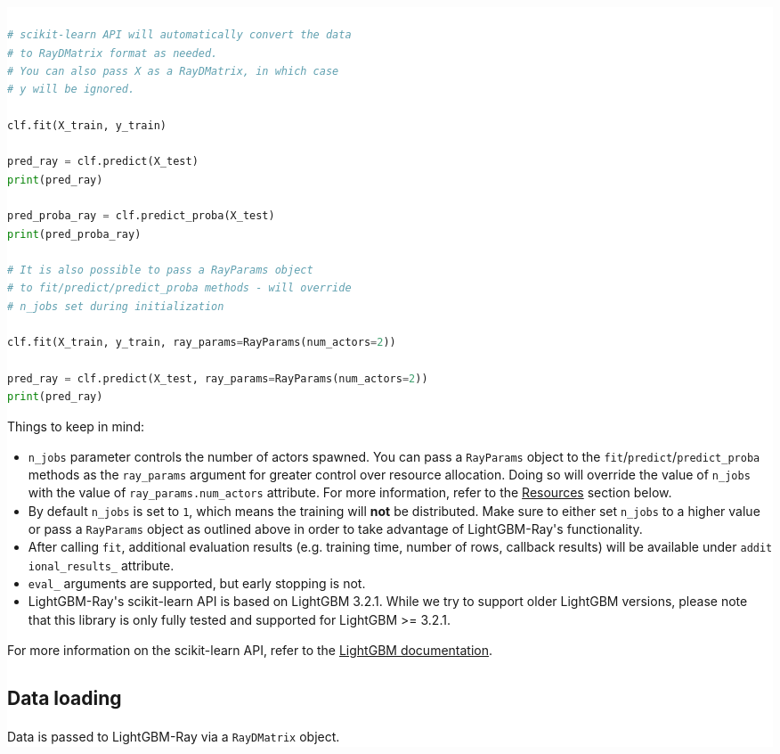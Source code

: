 ```python

# scikit-learn API will automatically convert the data
# to RayDMatrix format as needed.
# You can also pass X as a RayDMatrix, in which case
# y will be ignored.

clf.fit(X_train, y_train)

pred_ray = clf.predict(X_test)
print(pred_ray)

pred_proba_ray = clf.predict_proba(X_test)
print(pred_proba_ray)

# It is also possible to pass a RayParams object
# to fit/predict/predict_proba methods - will override
# n_jobs set during initialization

clf.fit(X_train, y_train, ray_params=RayParams(num_actors=2))

pred_ray = clf.predict(X_test, ray_params=RayParams(num_actors=2))
print(pred_ray)
```

Things to keep in mind:

- `n_jobs` parameter controls the number of actors spawned.
You can pass a `RayParams` object to the
`fit`/`predict`/`predict_proba` methods as the `ray_params` argument 
for greater control over resource allocation. Doing
so will override the value of `n_jobs` with the value of
`ray_params.num_actors` attribute. For more information, refer
to the [Resources](#resources) section below.
- By default `n_jobs` is set to `1`, which means the training
will **not** be distributed. Make sure to either set `n_jobs`
to a higher value or pass a `RayParams` object as outlined above
in order to take advantage of LightGBM-Ray's functionality.
- After calling `fit`, additional evaluation results (e.g. training time,
number of rows, callback results) will be available under
`additional_results_` attribute.
- `eval_` arguments are supported, but early stopping is not.
- LightGBM-Ray's scikit-learn API is based on LightGBM 3.2.1.
While we try to support older LightGBM versions, please note that
this library is only fully tested and supported for LightGBM >= 3.2.1.

For more information on the scikit-learn API, refer to the [LightGBM documentation](https://lightgbm.readthedocs.io/en/latest/Python-API.html#scikit-learn-api).

Data loading
------------

Data is passed to LightGBM-Ray via a `RayDMatrix` object.
